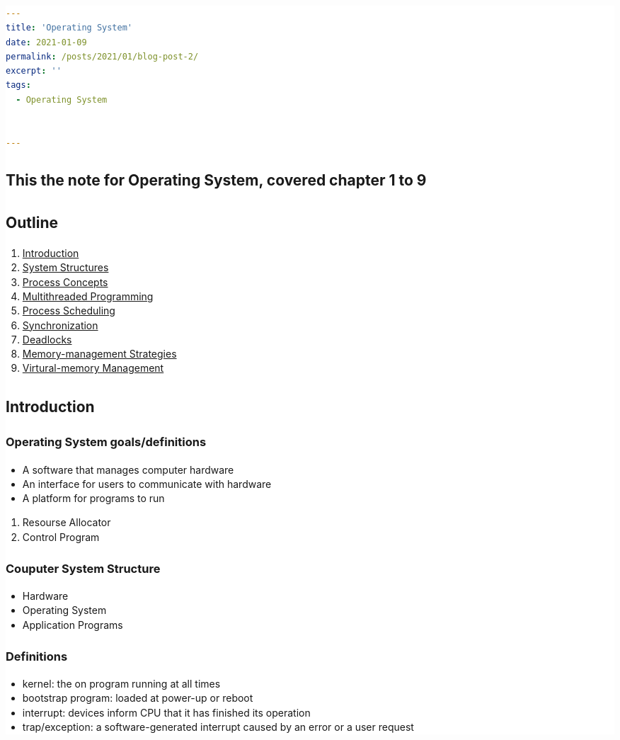 ```yaml
---
title: 'Operating System'
date: 2021-01-09
permalink: /posts/2021/01/blog-post-2/
excerpt: ''
tags:
  - Operating System


---
```


## This the note for Operating System, covered chapter 1 to 9

## Outline

1. [Introduction](#introduction)
2. [System Structures](#system-structures)
3. [Process Concepts](#process-concepts)
4. [Multithreaded Programming](#multithreaded-programming)
5. [Process Scheduling](#process-scheduling)
6. [Synchronization](#synchronization)
7. [Deadlocks](#deadlocks)
8. [Memory-management Strategies](#memory-management-strategies)
9. [Virtural-memory Management](#virtual-memory-management)

## Introduction

### Operating System goals/definitions

+ A software that manages computer hardware
+ An interface for users to communicate with hardware
+ A platform for programs to run

1. Resourse Allocator
2. Control Program

### Couputer System Structure

+ Hardware
+ Operating System
+ Application Programs

### Definitions

+ kernel: the on program running at all times
+ bootstrap program: loaded at power-up or reboot
+ interrupt: devices inform CPU that it has finished its operation
+ trap/exception: a software-generated interrupt caused by an error or a user request
